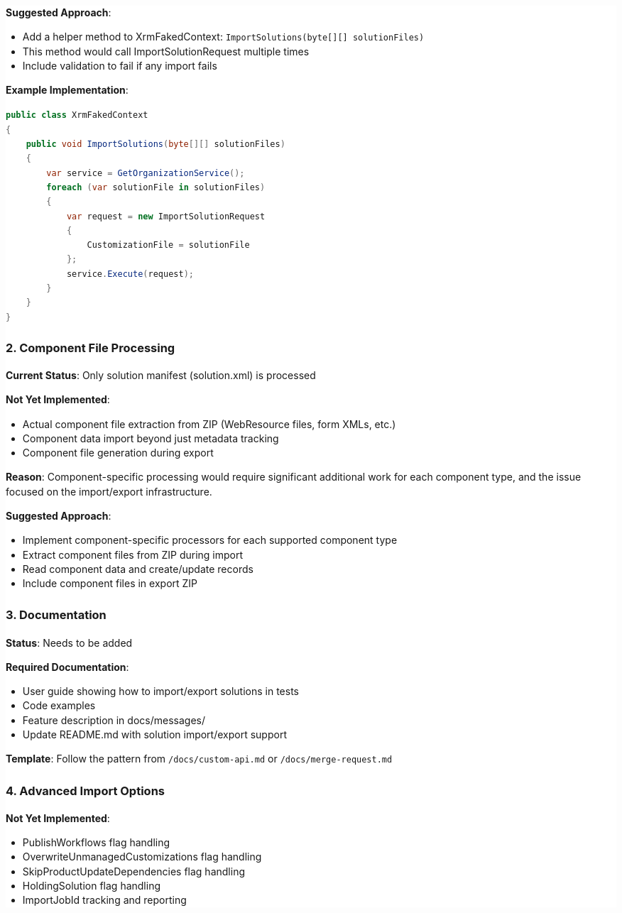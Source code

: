 **Suggested Approach**:
- Add a helper method to XrmFakedContext: `ImportSolutions(byte[][] solutionFiles)`
- This method would call ImportSolutionRequest multiple times
- Include validation to fail if any import fails

**Example Implementation**:
```csharp
public class XrmFakedContext
{
    public void ImportSolutions(byte[][] solutionFiles)
    {
        var service = GetOrganizationService();
        foreach (var solutionFile in solutionFiles)
        {
            var request = new ImportSolutionRequest
            {
                CustomizationFile = solutionFile
            };
            service.Execute(request);
        }
    }
}
```

### 2. Component File Processing
**Current Status**: Only solution manifest (solution.xml) is processed

**Not Yet Implemented**:
- Actual component file extraction from ZIP (WebResource files, form XMLs, etc.)
- Component data import beyond just metadata tracking
- Component file generation during export

**Reason**: Component-specific processing would require significant additional work for each component type, and the issue focused on the import/export infrastructure.

**Suggested Approach**:
- Implement component-specific processors for each supported component type
- Extract component files from ZIP during import
- Read component data and create/update records
- Include component files in export ZIP

### 3. Documentation
**Status**: Needs to be added

**Required Documentation**:
- User guide showing how to import/export solutions in tests
- Code examples
- Feature description in docs/messages/
- Update README.md with solution import/export support

**Template**: Follow the pattern from `/docs/custom-api.md` or `/docs/merge-request.md`

### 4. Advanced Import Options
**Not Yet Implemented**:
- PublishWorkflows flag handling
- OverwriteUnmanagedCustomizations flag handling
- SkipProductUpdateDependencies flag handling
- HoldingSolution flag handling
- ImportJobId tracking and reporting
